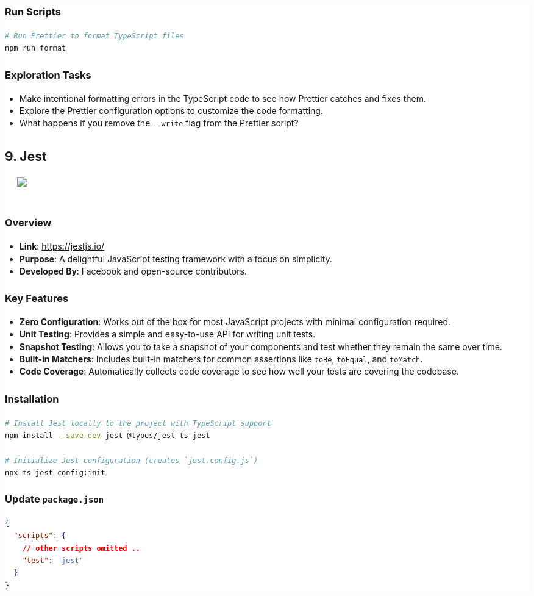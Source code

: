 
### Run Scripts
```sh
# Run Prettier to format TypeScript files
npm run format
```


### Exploration Tasks
- Make intentional formatting errors in the TypeScript code to see how Prettier catches and fixes them.
- Explore the Prettier configuration options to customize the code formatting.
- What happens if you remove the `--write` flag from the Prettier script?


## 9. Jest

<img src="https://cdn.freebiesupply.com/logos/large/2x/jest-logo-png-transparent.png" style="margin-left: 20px; margin-top: 0px; margin-bottom: 20px" width="200"/>

### Overview

- **Link**: https://jestjs.io/
- **Purpose**: A delightful JavaScript testing framework with a focus on simplicity.
- **Developed By**: Facebook and open-source contributors.


### Key Features

- **Zero Configuration**: Works out of the box for most JavaScript projects with minimal configuration required.
- **Unit Testing**: Provides a simple and easy-to-use API for writing unit tests.
- **Snapshot Testing**: Allows you to take a snapshot of your components and test whether they remain the same over time.
- **Built-in Matchers**: Includes built-in matchers for common assertions like `toBe`, `toEqual`, and `toMatch`.
- **Code Coverage**: Automatically collects code coverage to see how well your tests are covering the codebase.


### Installation
```sh
# Install Jest locally to the project with TypeScript support
npm install --save-dev jest @types/jest ts-jest

# Initialize Jest configuration (creates `jest.config.js`)
npx ts-jest config:init
```


### Update `package.json`
```json
{
  "scripts": {
    // other scripts omitted ..
    "test": "jest"
  }
}
```
